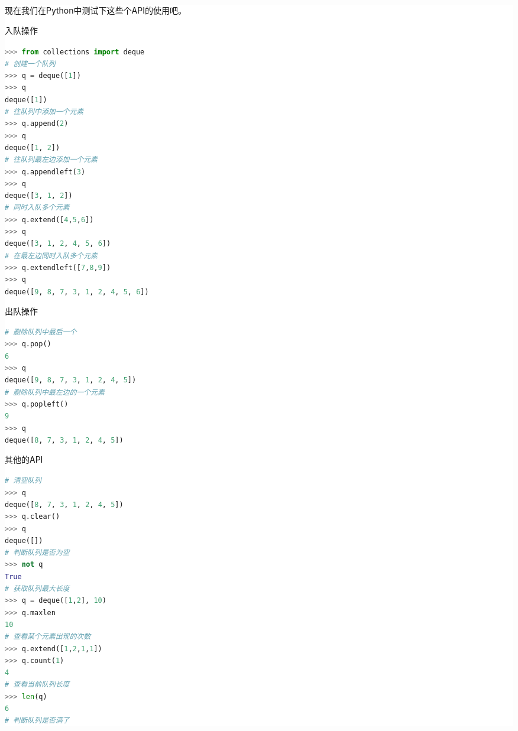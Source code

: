 现在我们在Python中测试下这些个API的使用吧。

入队操作

```python
>>> from collections import deque
# 创建一个队列
>>> q = deque([1])
>>> q
deque([1])
# 往队列中添加一个元素
>>> q.append(2)
>>> q
deque([1, 2])
# 往队列最左边添加一个元素
>>> q.appendleft(3)
>>> q
deque([3, 1, 2])
# 同时入队多个元素
>>> q.extend([4,5,6])
>>> q
deque([3, 1, 2, 4, 5, 6])
# 在最左边同时入队多个元素
>>> q.extendleft([7,8,9])
>>> q
deque([9, 8, 7, 3, 1, 2, 4, 5, 6])
```

出队操作

```python
# 删除队列中最后一个
>>> q.pop()
6
>>> q
deque([9, 8, 7, 3, 1, 2, 4, 5])
# 删除队列中最左边的一个元素
>>> q.popleft()
9
>>> q
deque([8, 7, 3, 1, 2, 4, 5])
```

其他的API

```python
# 清空队列
>>> q
deque([8, 7, 3, 1, 2, 4, 5])
>>> q.clear()
>>> q
deque([])
# 判断队列是否为空
>>> not q
True
# 获取队列最大长度
>>> q = deque([1,2], 10)
>>> q.maxlen
10
# 查看某个元素出现的次数
>>> q.extend([1,2,1,1])
>>> q.count(1)
4
# 查看当前队列长度
>>> len(q)
6
# 判断队列是否满了
```